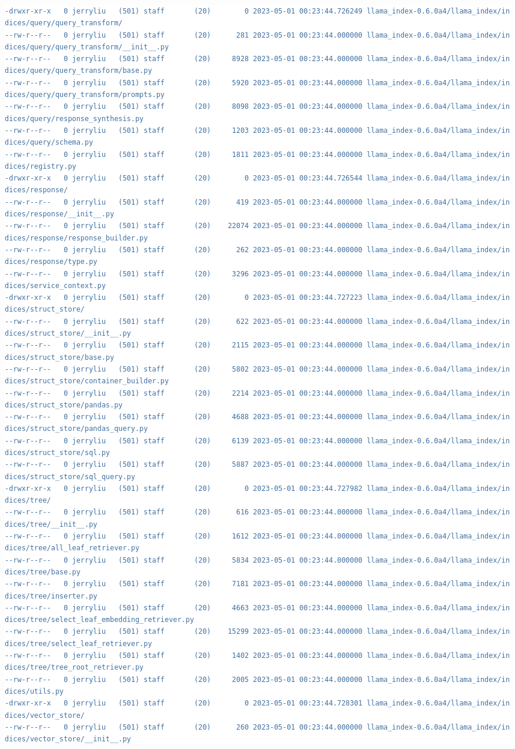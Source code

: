 ```diff
-drwxr-xr-x   0 jerryliu   (501) staff       (20)        0 2023-05-01 00:23:44.726249 llama_index-0.6.0a4/llama_index/indices/query/query_transform/
--rw-r--r--   0 jerryliu   (501) staff       (20)      281 2023-05-01 00:23:44.000000 llama_index-0.6.0a4/llama_index/indices/query/query_transform/__init__.py
--rw-r--r--   0 jerryliu   (501) staff       (20)     8928 2023-05-01 00:23:44.000000 llama_index-0.6.0a4/llama_index/indices/query/query_transform/base.py
--rw-r--r--   0 jerryliu   (501) staff       (20)     5920 2023-05-01 00:23:44.000000 llama_index-0.6.0a4/llama_index/indices/query/query_transform/prompts.py
--rw-r--r--   0 jerryliu   (501) staff       (20)     8098 2023-05-01 00:23:44.000000 llama_index-0.6.0a4/llama_index/indices/query/response_synthesis.py
--rw-r--r--   0 jerryliu   (501) staff       (20)     1203 2023-05-01 00:23:44.000000 llama_index-0.6.0a4/llama_index/indices/query/schema.py
--rw-r--r--   0 jerryliu   (501) staff       (20)     1811 2023-05-01 00:23:44.000000 llama_index-0.6.0a4/llama_index/indices/registry.py
-drwxr-xr-x   0 jerryliu   (501) staff       (20)        0 2023-05-01 00:23:44.726544 llama_index-0.6.0a4/llama_index/indices/response/
--rw-r--r--   0 jerryliu   (501) staff       (20)      419 2023-05-01 00:23:44.000000 llama_index-0.6.0a4/llama_index/indices/response/__init__.py
--rw-r--r--   0 jerryliu   (501) staff       (20)    22074 2023-05-01 00:23:44.000000 llama_index-0.6.0a4/llama_index/indices/response/response_builder.py
--rw-r--r--   0 jerryliu   (501) staff       (20)      262 2023-05-01 00:23:44.000000 llama_index-0.6.0a4/llama_index/indices/response/type.py
--rw-r--r--   0 jerryliu   (501) staff       (20)     3296 2023-05-01 00:23:44.000000 llama_index-0.6.0a4/llama_index/indices/service_context.py
-drwxr-xr-x   0 jerryliu   (501) staff       (20)        0 2023-05-01 00:23:44.727223 llama_index-0.6.0a4/llama_index/indices/struct_store/
--rw-r--r--   0 jerryliu   (501) staff       (20)      622 2023-05-01 00:23:44.000000 llama_index-0.6.0a4/llama_index/indices/struct_store/__init__.py
--rw-r--r--   0 jerryliu   (501) staff       (20)     2115 2023-05-01 00:23:44.000000 llama_index-0.6.0a4/llama_index/indices/struct_store/base.py
--rw-r--r--   0 jerryliu   (501) staff       (20)     5802 2023-05-01 00:23:44.000000 llama_index-0.6.0a4/llama_index/indices/struct_store/container_builder.py
--rw-r--r--   0 jerryliu   (501) staff       (20)     2214 2023-05-01 00:23:44.000000 llama_index-0.6.0a4/llama_index/indices/struct_store/pandas.py
--rw-r--r--   0 jerryliu   (501) staff       (20)     4688 2023-05-01 00:23:44.000000 llama_index-0.6.0a4/llama_index/indices/struct_store/pandas_query.py
--rw-r--r--   0 jerryliu   (501) staff       (20)     6139 2023-05-01 00:23:44.000000 llama_index-0.6.0a4/llama_index/indices/struct_store/sql.py
--rw-r--r--   0 jerryliu   (501) staff       (20)     5887 2023-05-01 00:23:44.000000 llama_index-0.6.0a4/llama_index/indices/struct_store/sql_query.py
-drwxr-xr-x   0 jerryliu   (501) staff       (20)        0 2023-05-01 00:23:44.727982 llama_index-0.6.0a4/llama_index/indices/tree/
--rw-r--r--   0 jerryliu   (501) staff       (20)      616 2023-05-01 00:23:44.000000 llama_index-0.6.0a4/llama_index/indices/tree/__init__.py
--rw-r--r--   0 jerryliu   (501) staff       (20)     1612 2023-05-01 00:23:44.000000 llama_index-0.6.0a4/llama_index/indices/tree/all_leaf_retriever.py
--rw-r--r--   0 jerryliu   (501) staff       (20)     5834 2023-05-01 00:23:44.000000 llama_index-0.6.0a4/llama_index/indices/tree/base.py
--rw-r--r--   0 jerryliu   (501) staff       (20)     7181 2023-05-01 00:23:44.000000 llama_index-0.6.0a4/llama_index/indices/tree/inserter.py
--rw-r--r--   0 jerryliu   (501) staff       (20)     4663 2023-05-01 00:23:44.000000 llama_index-0.6.0a4/llama_index/indices/tree/select_leaf_embedding_retriever.py
--rw-r--r--   0 jerryliu   (501) staff       (20)    15299 2023-05-01 00:23:44.000000 llama_index-0.6.0a4/llama_index/indices/tree/select_leaf_retriever.py
--rw-r--r--   0 jerryliu   (501) staff       (20)     1402 2023-05-01 00:23:44.000000 llama_index-0.6.0a4/llama_index/indices/tree/tree_root_retriever.py
--rw-r--r--   0 jerryliu   (501) staff       (20)     2005 2023-05-01 00:23:44.000000 llama_index-0.6.0a4/llama_index/indices/utils.py
-drwxr-xr-x   0 jerryliu   (501) staff       (20)        0 2023-05-01 00:23:44.728301 llama_index-0.6.0a4/llama_index/indices/vector_store/
--rw-r--r--   0 jerryliu   (501) staff       (20)      260 2023-05-01 00:23:44.000000 llama_index-0.6.0a4/llama_index/indices/vector_store/__init__.py
```
